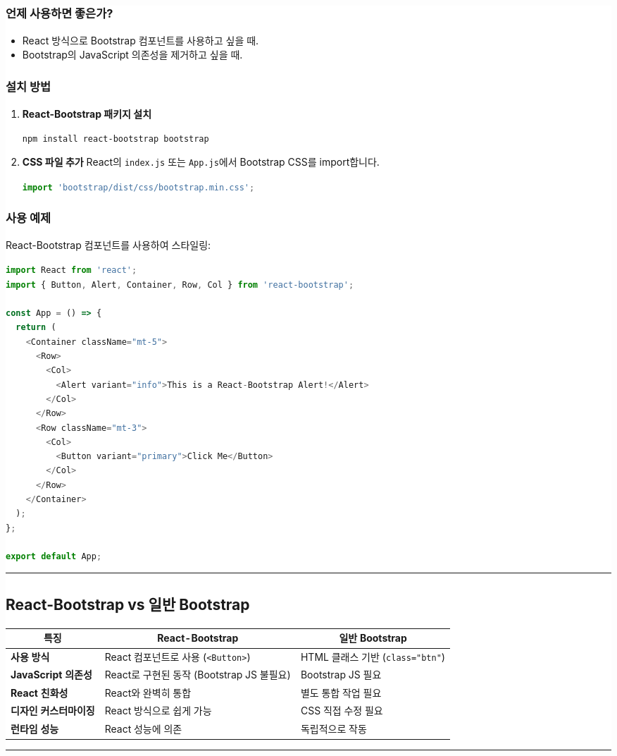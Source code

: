 ### 언제 사용하면 좋은가?
- React 방식으로 Bootstrap 컴포넌트를 사용하고 싶을 때.
- Bootstrap의 JavaScript 의존성을 제거하고 싶을 때.

### 설치 방법
1. **React-Bootstrap 패키지 설치**
   ```bash
   npm install react-bootstrap bootstrap
   ```

2. **CSS 파일 추가**
   React의 `index.js` 또는 `App.js`에서 Bootstrap CSS를 import합니다.
   ```javascript
   import 'bootstrap/dist/css/bootstrap.min.css';
   ```

### 사용 예제
React-Bootstrap 컴포넌트를 사용하여 스타일링:
```javascript
import React from 'react';
import { Button, Alert, Container, Row, Col } from 'react-bootstrap';

const App = () => {
  return (
    <Container className="mt-5">
      <Row>
        <Col>
          <Alert variant="info">This is a React-Bootstrap Alert!</Alert>
        </Col>
      </Row>
      <Row className="mt-3">
        <Col>
          <Button variant="primary">Click Me</Button>
        </Col>
      </Row>
    </Container>
  );
};

export default App;
```

---

## React-Bootstrap vs 일반 Bootstrap

| 특징                        | **React-Bootstrap**                        | **일반 Bootstrap**                     |
|-----------------------------|--------------------------------------------|----------------------------------------|
| **사용 방식**               | React 컴포넌트로 사용 (`<Button>`)          | HTML 클래스 기반 (`class="btn"`)       |
| **JavaScript 의존성**        | React로 구현된 동작 (Bootstrap JS 불필요)   | Bootstrap JS 필요                      |
| **React 친화성**            | React와 완벽히 통합                        | 별도 통합 작업 필요                    |
| **디자인 커스터마이징**      | React 방식으로 쉽게 가능                   | CSS 직접 수정 필요                     |
| **런타임 성능**             | React 성능에 의존                          | 독립적으로 작동                         |

---